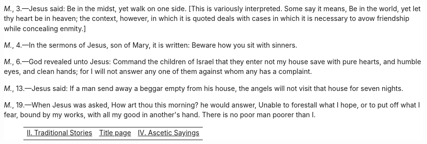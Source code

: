 _M._, 3.—Jesus said: Be in the midst, yet walk on one side. \[This is variously interpreted. Some say it means, Be in the world, yet let thy heart be in heaven; the context, however, in which it is quoted deals with cases in which it is necessary to avow friendship while concealing enmity.\]

_M._, 4.—In the sermons of Jesus, son of Mary, it is written: Beware how you sit with sinners.

_M._, 6.—God revealed unto Jesus: Command the children of Israel that they enter not my house save with pure hearts, and humble eyes, and clean hands; for I will not answer any one of them against whom any has a complaint.

_M._, 13.—Jesus said: If a man send away a beggar empty from his house, the angels will not visit that house for seven nights.

_M._, 19.—When Jesus was asked, How art thou this morning? he would answer, Unable to forestall what I hope, or to put off what I fear, bound by my works, with all my good in another's hand. There is no poor man poorer than I.

<figure class="table chapter-navigator">
  <table>
    <tbody>
      <tr>
        <td>
        <a href="/en/book/Islam/Christ_In_Islam/2">
          <span class="mdi mdi-arrow-left-drop-circle"></span><span class="pl-2">II. Traditional Stories</span>
        </a>
        </td>
        <td>
        <a href="/en/book/Islam/Christ_In_Islam">
          <span class="mdi mdi-book-open-variant"></span><span class="pl-2">Title page</span>
        </a>
        </td>
        <td>
        <a href="/en/book/Islam/Christ_In_Islam/4">
          <span class="pr-2">IV. Ascetic Sayings</span><span class="mdi mdi-arrow-right-drop-circle"></span>
        </a>
        </td>
      </tr>
    </tbody>
  </table>
</figure>
